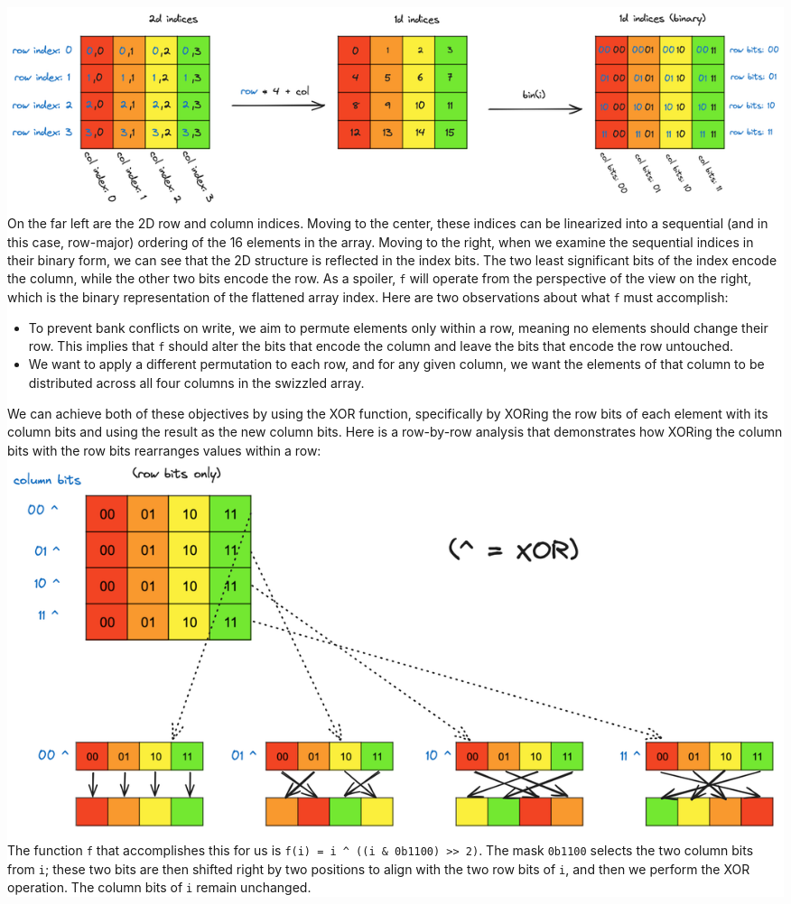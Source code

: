 ![simple_smem_indices](/images/simple_smem_indices.png)
On the far left are the 2D row and column indices. Moving to the center, these indices can be linearized into a sequential (and in this case, row-major) ordering of the 16 elements in the array. Moving to the right, when we examine the sequential indices in their binary form, we can see that the 2D structure is reflected in the index bits. The two least significant bits of the index encode the column, while the other two bits encode the row. As a spoiler, `f` will operate from the perspective of the view on the right, which is the binary representation of the flattened array index. Here are two observations about what `f` must accomplish:
*   To prevent bank conflicts on write, we aim to permute elements only within a row, meaning no elements should change their row. This implies that `f` should alter the bits that encode the column and leave the bits that encode the row untouched.
*   We want to apply a different permutation to each row, and for any given column, we want the elements of that column to be distributed across all four columns in the swizzled array.

We can achieve both of these objectives by using the XOR function, specifically by XORing the row bits of each element with its column bits and using the result as the new column bits. Here is a row-by-row analysis that demonstrates how XORing the column bits with the row bits rearranges values within a row:
![swizzled_rows](/images/swizzled_rows.png)
The function `f` that accomplishes this for us is `f(i) = i ^ ((i & 0b1100) >> 2)`. The mask `0b1100` selects the two column bits from `i`; these two bits are then shifted right by two positions to align with the two row bits of `i`, and then we perform the XOR operation. The column bits of `i` remain unchanged.

